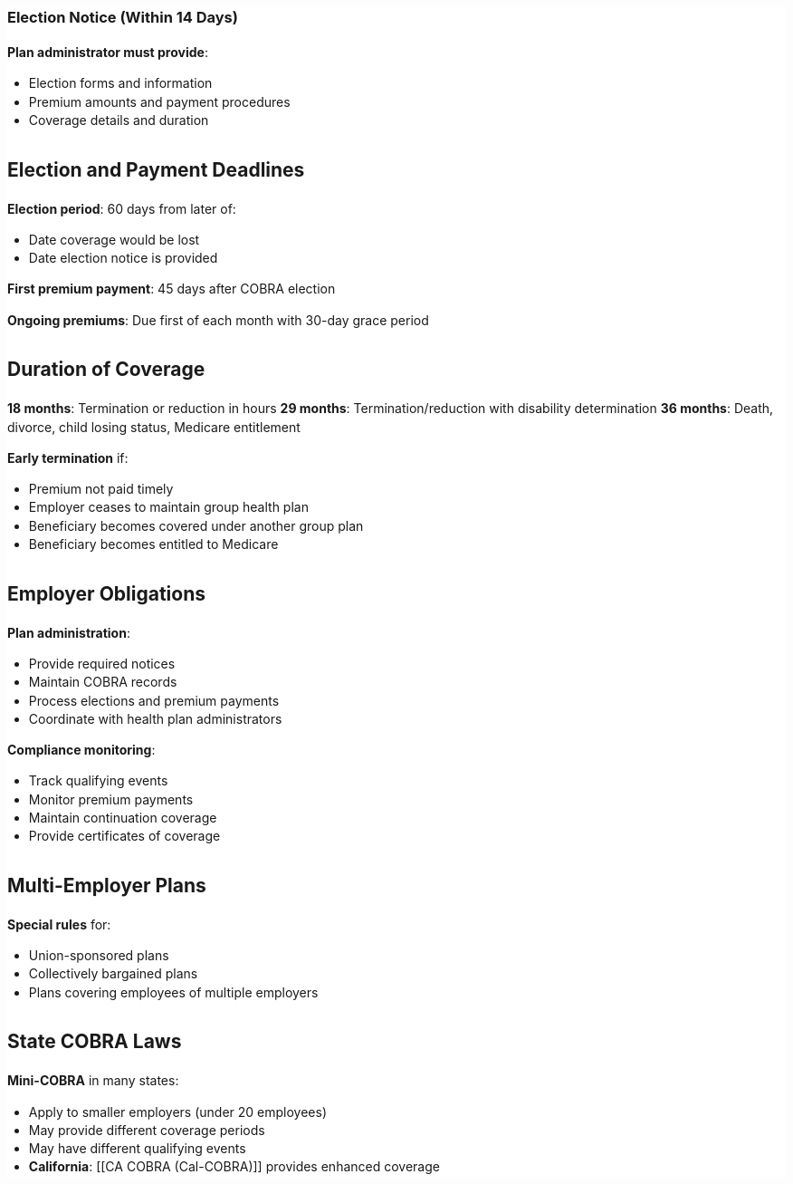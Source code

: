 ### Election Notice (Within 14 Days)
**Plan administrator must provide**:
- Election forms and information
- Premium amounts and payment procedures
- Coverage details and duration

## Election and Payment Deadlines
**Election period**: 60 days from later of:
- Date coverage would be lost
- Date election notice is provided

**First premium payment**: 45 days after COBRA election

**Ongoing premiums**: Due first of each month with 30-day grace period

## Duration of Coverage
**18 months**: Termination or reduction in hours
**29 months**: Termination/reduction with disability determination
**36 months**: Death, divorce, child losing status, Medicare entitlement

**Early termination** if:
- Premium not paid timely
- Employer ceases to maintain group health plan
- Beneficiary becomes covered under another group plan
- Beneficiary becomes entitled to Medicare

## Employer Obligations
**Plan administration**:
- Provide required notices
- Maintain COBRA records
- Process elections and premium payments
- Coordinate with health plan administrators

**Compliance monitoring**:
- Track qualifying events
- Monitor premium payments
- Maintain continuation coverage
- Provide certificates of coverage

## Multi-Employer Plans
**Special rules** for:
- Union-sponsored plans
- Collectively bargained plans
- Plans covering employees of multiple employers

## State COBRA Laws
**Mini-COBRA** in many states:
- Apply to smaller employers (under 20 employees)
- May provide different coverage periods
- May have different qualifying events
- **California**: [[CA COBRA (Cal-COBRA)]] provides enhanced coverage
